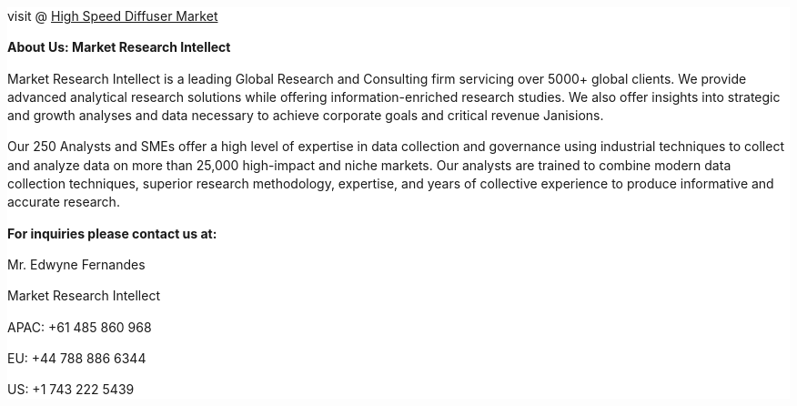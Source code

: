 visit&nbsp;@</strong>&nbsp;</span><span class="font-[700]"><a href="https://www.marketresearchintellect.com/product/high-speed-diffuser-market/?utm_source=Linkedin&utm_medium=863" target="_blank" data-tracking-control-name="article-ssr-frontend-pulse_little-text-block" data-tracking-will-navigate="" data-test-link="">High Speed Diffuser Market</a></span></p><p><strong><span class="font-[700]">About Us: Market Research Intellect</span></strong></p><p><span class="">Market Research Intellect is a leading Global Research and Consulting firm servicing over 5000+ global clients. We provide advanced analytical research solutions while offering information-enriched research studies.&nbsp;</span>We also offer insights into strategic and growth analyses and data necessary to achieve corporate goals and critical revenue Janisions.</p><p><span class="">Our 250 Analysts and SMEs offer a high level of expertise in data collection and governance using industrial techniques to collect and analyze data on more than 25,000 high-impact and niche markets. Our analysts are trained to combine modern data collection techniques, superior research methodology, expertise, and years of collective experience to produce informative and accurate research.</span></p><p><strong>For inquiries please contact us at:</strong></p><p>Mr. Edwyne Fernandes</p><p>Market Research Intellect</p><p>APAC: +61 485 860 968</p><p>EU: +44 788 886 6344</p><p>US: +1 743 222 5439</p>
